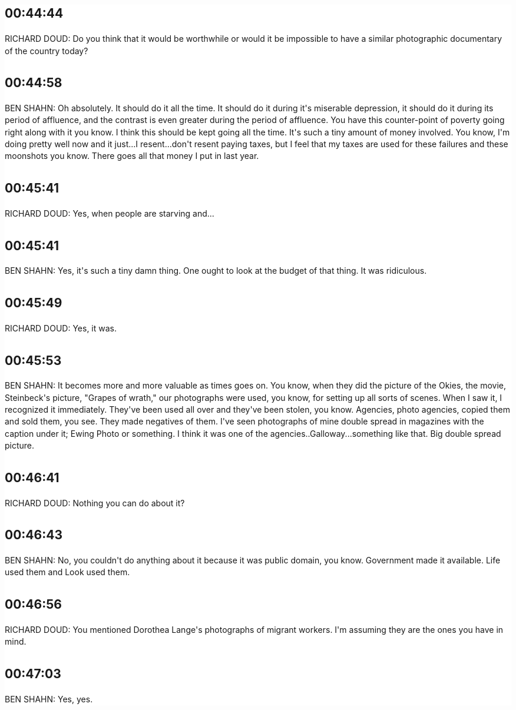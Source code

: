 ## 00:44:44
RICHARD DOUD: Do you think that it would be worthwhile or would it be impossible to have a similar photographic documentary of the country today?

## 00:44:58
BEN SHAHN: Oh absolutely. It should do it all the time. It should do it during it's miserable depression, it should do it during its period of affluence, and the contrast is even greater during the period of affluence. You have this counter-point of poverty going right along with it you know. I think this should be kept going all the time. It's such a tiny amount of money involved. You know, I'm doing pretty well now and it just...I resent...don't resent paying taxes, but I feel that my taxes are used for these failures and these moonshots you know. There goes all that money I put in last year.

## 00:45:41
RICHARD DOUD: Yes, when people are starving and...

## 00:45:41
BEN SHAHN: Yes, it's such a tiny damn thing. One ought to look at the budget of that thing. It was ridiculous.

## 00:45:49
RICHARD DOUD: Yes, it was.

## 00:45:53
BEN SHAHN: It becomes more and more valuable as times goes on. You know, when they did the picture of the Okies, the movie, Steinbeck's picture, "Grapes of wrath," our photographs were used, you know, for setting up all sorts of scenes. When I saw it, I recognized it immediately. They've been used all over and they've been stolen, you know. Agencies, photo agencies, copied them and sold them, you see. They made negatives of them. I've seen photographs of mine double spread in magazines with the caption under it; Ewing Photo or something. I think it was one of the agencies..Galloway...something like that. Big double spread picture.

## 00:46:41
RICHARD DOUD: Nothing you can do about it?

## 00:46:43
BEN SHAHN: No, you couldn't do anything about it because it was public domain, you know. Government made it available. Life used them and Look used them.

## 00:46:56
RICHARD DOUD: You mentioned Dorothea Lange's photographs of migrant workers. I'm assuming they are the ones you have in mind.

## 00:47:03
BEN SHAHN: Yes, yes.
